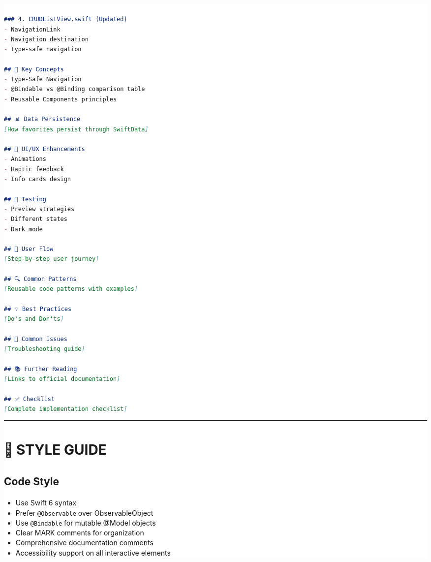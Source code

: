 ```markdown

### 4. CRUDListView.swift (Updated)
- NavigationLink
- Navigation destination
- Type-safe navigation

## 🔄 Key Concepts
- Type-Safe Navigation
- @Bindable vs @Binding comparison table
- Reusable Components principles

## 📊 Data Persistence
[How favorites persist through SwiftData]

## 🎨 UI/UX Enhancements
- Animations
- Haptic feedback
- Info cards design

## 🧪 Testing
- Preview strategies
- Different states
- Dark mode

## 📱 User Flow
[Step-by-step user journey]

## 🔍 Common Patterns
[Reusable code patterns with examples]

## 💡 Best Practices
[Do's and Don'ts]

## 🐛 Common Issues
[Troubleshooting guide]

## 📚 Further Reading
[Links to official documentation]

## ✅ Checklist
[Complete implementation checklist]
```

---

# 🎨 STYLE GUIDE

## Code Style
- Use Swift 6 syntax
- Prefer `@Observable` over ObservableObject
- Use `@Bindable` for mutable @Model objects
- Clear MARK comments for organization
- Comprehensive documentation comments
- Accessibility support on all interactive elements
